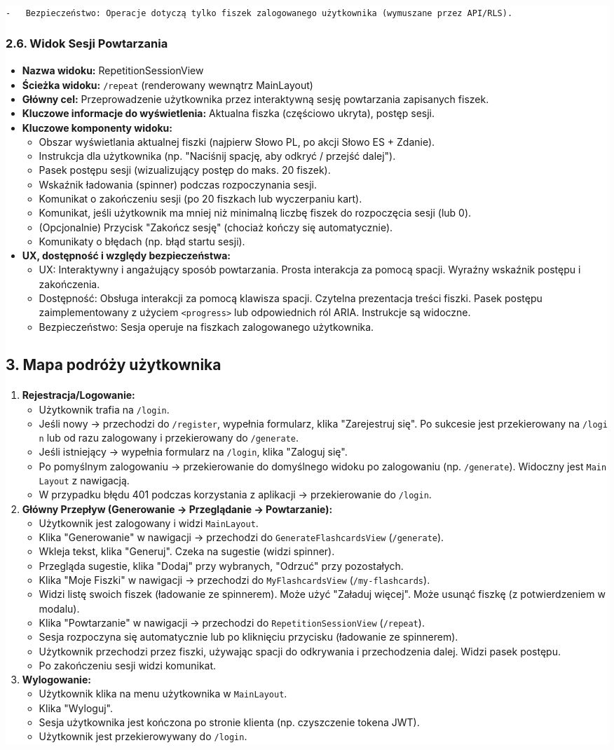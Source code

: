     -   Bezpieczeństwo: Operacje dotyczą tylko fiszek zalogowanego użytkownika (wymuszane przez API/RLS).

### 2.6. Widok Sesji Powtarzania
-   **Nazwa widoku:** RepetitionSessionView
-   **Ścieżka widoku:** `/repeat` (renderowany wewnątrz MainLayout)
-   **Główny cel:** Przeprowadzenie użytkownika przez interaktywną sesję powtarzania zapisanych fiszek.
-   **Kluczowe informacje do wyświetlenia:** Aktualna fiszka (częściowo ukryta), postęp sesji.
-   **Kluczowe komponenty widoku:**
    -   Obszar wyświetlania aktualnej fiszki (najpierw Słowo PL, po akcji Słowo ES + Zdanie).
    -   Instrukcja dla użytkownika (np. "Naciśnij spację, aby odkryć / przejść dalej").
    -   Pasek postępu sesji (wizualizujący postęp do maks. 20 fiszek).
    -   Wskaźnik ładowania (spinner) podczas rozpoczynania sesji.
    -   Komunikat o zakończeniu sesji (po 20 fiszkach lub wyczerpaniu kart).
    -   Komunikat, jeśli użytkownik ma mniej niż minimalną liczbę fiszek do rozpoczęcia sesji (lub 0).
    -   (Opcjonalnie) Przycisk "Zakończ sesję" (chociaż kończy się automatycznie).
    -   Komunikaty o błędach (np. błąd startu sesji).
-   **UX, dostępność i względy bezpieczeństwa:**
    -   UX: Interaktywny i angażujący sposób powtarzania. Prosta interakcja za pomocą spacji. Wyraźny wskaźnik postępu i zakończenia.
    -   Dostępność: Obsługa interakcji za pomocą klawisza spacji. Czytelna prezentacja treści fiszki. Pasek postępu zaimplementowany z użyciem `<progress>` lub odpowiednich ról ARIA. Instrukcje są widoczne.
    -   Bezpieczeństwo: Sesja operuje na fiszkach zalogowanego użytkownika.

## 3. Mapa podróży użytkownika

1.  **Rejestracja/Logowanie:**
    * Użytkownik trafia na `/login`.
    * Jeśli nowy -> przechodzi do `/register`, wypełnia formularz, klika "Zarejestruj się". Po sukcesie jest przekierowany na `/login` lub od razu zalogowany i przekierowany do `/generate`.
    * Jeśli istniejący -> wypełnia formularz na `/login`, klika "Zaloguj się".
    * Po pomyślnym zalogowaniu -> przekierowanie do domyślnego widoku po zalogowaniu (np. `/generate`). Widoczny jest `MainLayout` z nawigacją.
    * W przypadku błędu 401 podczas korzystania z aplikacji -> przekierowanie do `/login`.
2.  **Główny Przepływ (Generowanie -> Przeglądanie -> Powtarzanie):**
    * Użytkownik jest zalogowany i widzi `MainLayout`.
    * Klika "Generowanie" w nawigacji -> przechodzi do `GenerateFlashcardsView` (`/generate`).
    * Wkleja tekst, klika "Generuj". Czeka na sugestie (widzi spinner).
    * Przegląda sugestie, klika "Dodaj" przy wybranych, "Odrzuć" przy pozostałych.
    * Klika "Moje Fiszki" w nawigacji -> przechodzi do `MyFlashcardsView` (`/my-flashcards`).
    * Widzi listę swoich fiszek (ładowanie ze spinnerem). Może użyć "Załaduj więcej". Może usunąć fiszkę (z potwierdzeniem w modalu).
    * Klika "Powtarzanie" w nawigacji -> przechodzi do `RepetitionSessionView` (`/repeat`).
    * Sesja rozpoczyna się automatycznie lub po kliknięciu przycisku (ładowanie ze spinnerem).
    * Użytkownik przechodzi przez fiszki, używając spacji do odkrywania i przechodzenia dalej. Widzi pasek postępu.
    * Po zakończeniu sesji widzi komunikat.
3.  **Wylogowanie:**
    * Użytkownik klika na menu użytkownika w `MainLayout`.
    * Klika "Wyloguj".
    * Sesja użytkownika jest kończona po stronie klienta (np. czyszczenie tokena JWT).
    * Użytkownik jest przekierowywany do `/login`.
